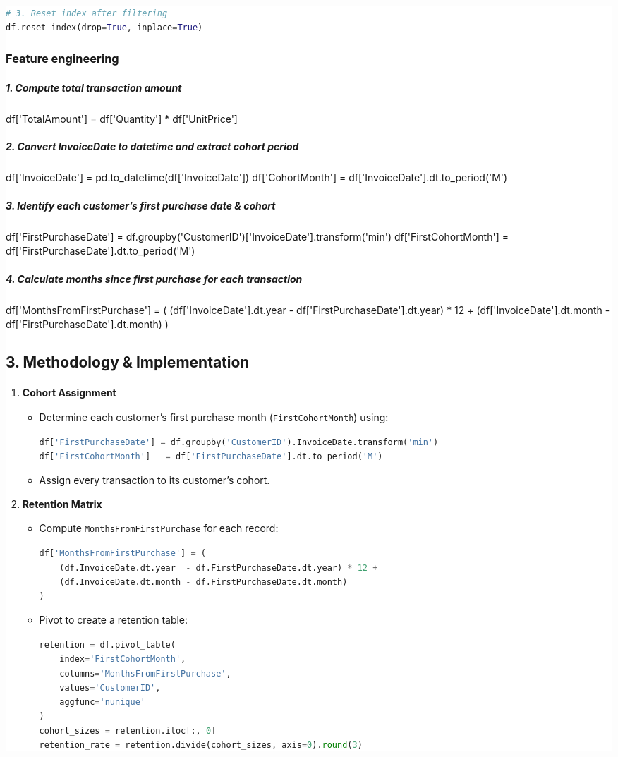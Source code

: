 ```python
# 3. Reset index after filtering
df.reset_index(drop=True, inplace=True)
```
### Feature engineering
##### 1. Compute total transaction amount
df['TotalAmount'] = df['Quantity'] * df['UnitPrice']

##### 2. Convert InvoiceDate to datetime and extract cohort period
df['InvoiceDate'] = pd.to_datetime(df['InvoiceDate'])
df['CohortMonth']  = df['InvoiceDate'].dt.to_period('M')

##### 3. Identify each customer’s first purchase date & cohort
df['FirstPurchaseDate'] = df.groupby('CustomerID')['InvoiceDate'].transform('min')
df['FirstCohortMonth']  = df['FirstPurchaseDate'].dt.to_period('M')

##### 4. Calculate months since first purchase for each transaction
df['MonthsFromFirstPurchase'] = (
    (df['InvoiceDate'].dt.year  - df['FirstPurchaseDate'].dt.year)  * 12 +
    (df['InvoiceDate'].dt.month - df['FirstPurchaseDate'].dt.month)
)


## 3. Methodology & Implementation

1. **Cohort Assignment**  
   - Determine each customer’s first purchase month (`FirstCohortMonth`) using:  
     ```python
     df['FirstPurchaseDate'] = df.groupby('CustomerID').InvoiceDate.transform('min')
     df['FirstCohortMonth']   = df['FirstPurchaseDate'].dt.to_period('M')
     ```
   - Assign every transaction to its customer’s cohort.

2. **Retention Matrix**  
   - Compute `MonthsFromFirstPurchase` for each record:  
     ```python
     df['MonthsFromFirstPurchase'] = (
         (df.InvoiceDate.dt.year  - df.FirstPurchaseDate.dt.year) * 12 +
         (df.InvoiceDate.dt.month - df.FirstPurchaseDate.dt.month)
     )
     ```
   - Pivot to create a retention table:  
     ```python
     retention = df.pivot_table(
         index='FirstCohortMonth',
         columns='MonthsFromFirstPurchase',
         values='CustomerID',
         aggfunc='nunique'
     )
     cohort_sizes = retention.iloc[:, 0]
     retention_rate = retention.divide(cohort_sizes, axis=0).round(3)
     ```
